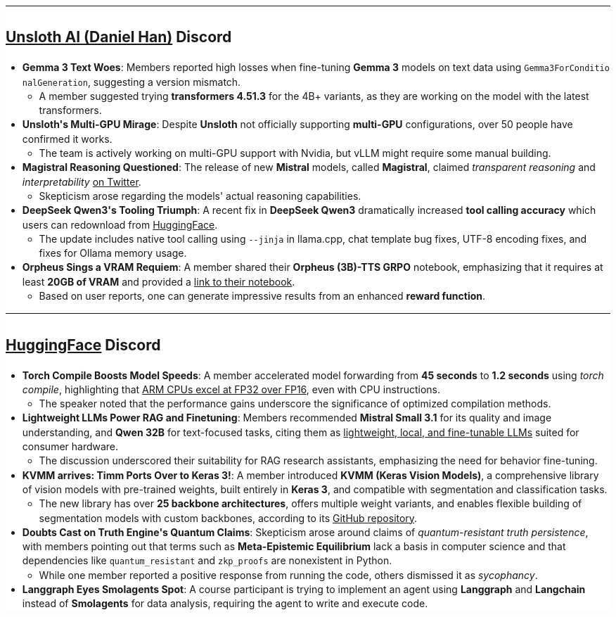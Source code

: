 

---



## [Unsloth AI (Daniel Han)](https://discord.com/channels/1179035537009545276) Discord

- **Gemma 3 Text Woes**: Members reported high losses when fine-tuning **Gemma 3** models on text data using `Gemma3ForConditionalGeneration`, suggesting a version mismatch.
   - A member suggested trying **transformers 4.51.3** for the 4B+ variants, as they are working on the model with the latest transformers.
- **Unsloth's Multi-GPU Mirage**: Despite **Unsloth** not officially supporting **multi-GPU** configurations, over 50 people have confirmed it works.
   - The team is actively working on multi-GPU support with Nvidia, but vLLM might require some manual building.
- **Magistral Reasoning Questioned**: The release of new **Mistral** models, called **Magistral**, claimed *transparent reasoning* and *interpretability* [on Twitter](https://x.com/UnslothAI/status/1932441885618147402).
   - Skepticism arose regarding the models' actual reasoning capabilities.
- **DeepSeek Qwen3's Tooling Triumph**: A recent fix in **DeepSeek Qwen3** dramatically increased **tool calling accuracy** which users can redownload from [HuggingFace](https://huggingface.co/unsloth/DeepSeek-R1-0528-Qwen3-8B-GGUF).
   - The update includes native tool calling using `--jinja` in llama.cpp, chat template bug fixes, UTF-8 encoding fixes, and fixes for Ollama memory usage.
- **Orpheus Sings a VRAM Requiem**: A member shared their **Orpheus (3B)-TTS GRPO** notebook, emphasizing that it requires at least **20GB of VRAM** and provided a [link to their notebook](https://github.com/Etherll/notebooks/blob/Orpheus-TTS-GRPO/nb/Orpheus_%283B%29-TTS_GRPO.ipynb).
   - Based on user reports, one can generate impressive results from an enhanced **reward function**.



---



## [HuggingFace](https://discord.com/channels/879548962464493619) Discord

- **Torch Compile Boosts Model Speeds**: A member accelerated model forwarding from **45 seconds** to **1.2 seconds** using *torch compile*, highlighting that [ARM CPUs excel at FP32 over FP16](https://pytorch.org/docs/stable/generated/torch.compile.html), even with CPU instructions.
   - The speaker noted that the performance gains underscore the significance of optimized compilation methods.
- **Lightweight LLMs Power RAG and Finetuning**: Members recommended **Mistral Small 3.1** for its quality and image understanding, and **Qwen 32B** for text-focused tasks, citing them as [lightweight, local, and fine-tunable LLMs](https://huggingface.co/mistralai/Mistral-7B-v0.1) suited for consumer hardware.
   - The discussion underscored their suitability for RAG research assistants, emphasizing the need for behavior fine-tuning.
- **KVMM arrives: Timm Ports Over to Keras 3!**: A member introduced **KVMM (Keras Vision Models)**, a comprehensive library of vision models with pre-trained weights, built entirely in **Keras 3**, and compatible with segmentation and classification tasks.
   - The new library has over **25 backbone architectures**, offers multiple weight variants, and enables flexible building of segmentation models with custom backbones, according to its [GitHub repository](https://github.com/IMvision12/keras-vision-models).
- **Doubts Cast on Truth Engine's Quantum Claims**: Skepticism arose around claims of *quantum-resistant truth persistence*, with members pointing out that terms such as **Meta-Epistemic Equilibrium** lack a basis in computer science and that dependencies like `quantum_resistant` and `zkp_proofs` are nonexistent in Python.
   - While one member reported a positive response from running the code, others dismissed it as *sycophancy*.
- **Langgraph Eyes Smolagents Spot**: A course participant is trying to implement an agent using **Langgraph** and **Langchain** instead of **Smolagents** for data analysis, requiring the agent to write and execute code.